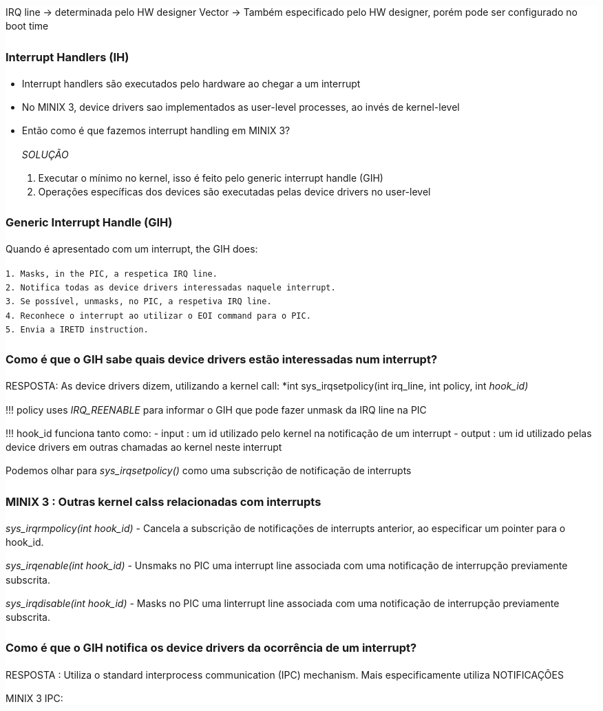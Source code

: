   IRQ line -> determinada pelo HW designer
  Vector -> Também especificado pelo HW designer, porém pode ser configurado no boot time

### Interrupt Handlers (IH)

  - Interrupt handlers são executados pelo hardware ao chegar a um interrupt
  - No MINIX 3, device drivers sao implementados as user-level processes, ao invés de kernel-level
  - Então como é que fazemos interrupt handling em MINIX 3?

    *SOLUÇÃO*
    1. Executar o mínimo no kernel, isso é feito pelo generic interrupt handle (GIH)
    2. Operações específicas dos devices são executadas pelas device drivers no user-level
   
### Generic Interrupt Handle (GIH)

  Quando é apresentado com um interrupt, the GIH does:
  
    1. Masks, in the PIC, a respetica IRQ line.
    2. Notifica todas as device drivers interessadas naquele interrupt.
    3. Se possível, unmasks, no PIC, a respetiva IRQ line.
    4. Reconhece o interrupt ao utilizar o EOI command para o PIC.
    5. Envia a IRETD instruction.

### Como é que o GIH sabe quais device drivers estão interessadas num interrupt?

  RESPOSTA: As device drivers dizem, utilizando a kernel call:
    *int sys_irqsetpolicy(int irq_line, int policy, int *hook_id)*

  !!! policy uses *IRQ_REENABLE* para informar o GIH que pode fazer unmask da IRQ line na PIC

  !!! hook_id funciona tanto como:
    - input : um id utilizado pelo kernel na notificação de um interrupt
    - output : um id utilizado pelas device drivers em outras chamadas ao kernel neste interrupt

  Podemos olhar para *sys_irqsetpolicy()* como uma subscrição de notificação de interrupts

### MINIX 3 : Outras kernel calss relacionadas com interrupts

*sys_irqrmpolicy(int *hook_id)** - Cancela a subscrição de notificações de interrupts anterior, ao especificar um pointer para o hook_id.

*sys_irqenable(int *hook_id)** - Unsmaks no PIC uma interrupt line associada com uma notificação de interrupção previamente subscrita.

*sys_irqdisable(int *hook_id)** - Masks no PIC uma linterrupt line associada com uma notificação de interrupção previamente subscrita.

### Como é que o GIH notifica os device drivers da ocorrência de um interrupt?

  RESPOSTA : Utiliza o standard interprocess communication (IPC) mechanism.
              Mais especificamente utiliza NOTIFICAÇÕES

  MINIX 3 IPC:
  
